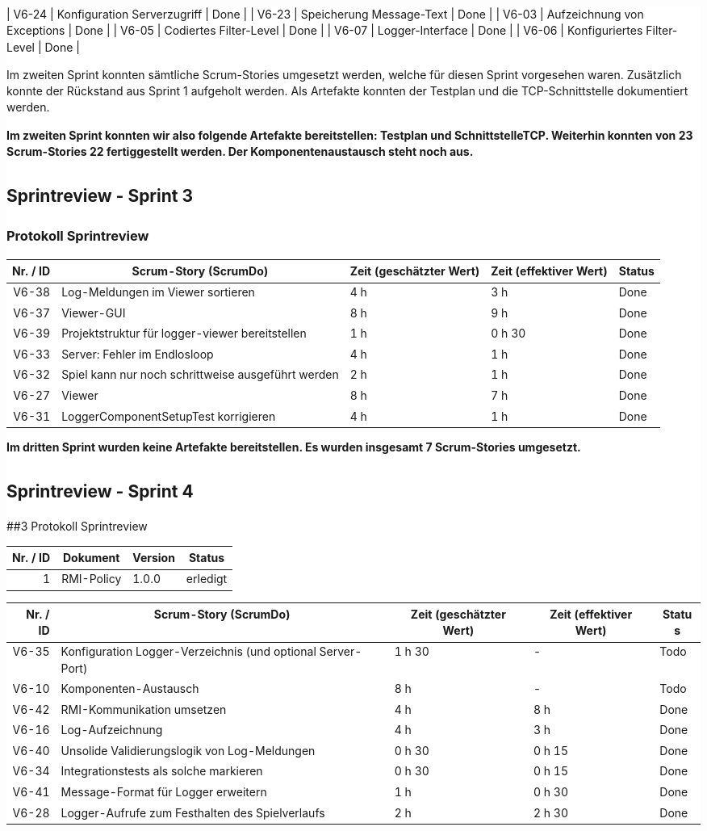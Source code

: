 | V6-24    | Konfiguration Serverzugriff                     | Done   |
| V6-23    | Speicherung Message-Text                        | Done   |
| V6-03    | Aufzeichnung von Exceptions                     | Done   |
| V6-05    | Codiertes Filter-Level                          | Done   |
| V6-07    | Logger-Interface                                | Done   |
| V6-06    | Konfiguriertes Filter-Level                     | Done   | 

Im zweiten Sprint konnten sämtliche Scrum-Stories umgesetzt werden, welche für diesen Sprint vorgesehen waren. Zusätzlich konnte der Rückstand aus Sprint 1 aufgeholt werden. Als Artefakte konnten der Testplan und die TCP-Schnittstelle dokumentiert werden. <br>

**Im zweiten Sprint konnten wir also folgende Artefakte bereitstellen: Testplan und SchnittstelleTCP. Weiterhin konnten von 23 Scrum-Stories 22 fertiggestellt werden. Der Komponentenaustausch steht noch aus.**

## Sprintreview - Sprint 3

### Protokoll Sprintreview

| Nr. / ID | Scrum-Story (ScrumDo)                              | Zeit (geschätzter Wert) | Zeit (effektiver Wert) | Status |
| -------: | -------------------------------------------------- | ----------------------- | ---------------------- | ------ |
| V6-38    | Log-Meldungen im Viewer sortieren                  | 4 h                     | 3 h                    | Done   |
| V6-37    | Viewer-GUI                                         | 8 h                     | 9 h                    | Done   |
| V6-39    | Projektstruktur für logger-viewer bereitstellen    | 1 h                     | 0 h 30                 | Done   |
| V6-33    | Server: Fehler im Endlosloop                       | 4 h                     | 1 h                    | Done   |
| V6-32    | Spiel kann nur noch schrittweise ausgeführt werden | 2 h                     | 1 h                    | Done   |
| V6-27    | Viewer                                             | 8 h                     | 7 h                    | Done   |
| V6-31    | LoggerComponentSetupTest korrigieren               | 4 h                     | 1 h                    | Done   |

**Im dritten Sprint wurden keine Artefakte bereitstellen. Es wurden insgesamt 7 Scrum-Stories umgesetzt.**

## Sprintreview - Sprint 4

##3 Protokoll Sprintreview

| Nr. / ID | Dokument                 | Version  | Status   |
| -------: | ------------------------ | -------- | -------- |
| 1        | RMI-Policy               | 1.0.0    | erledigt |

| Nr. / ID | Scrum-Story (ScrumDo)                                       | Zeit (geschätzter Wert) | Zeit (effektiver Wert) | Status |
| -------: | ----------------------------------------------------------- | ----------------------- | ---------------------- | ------ |
| V6-35    | Konfiguration Logger-Verzeichnis (und optional Server-Port) | 1 h 30                  | -                      | Todo   |
| V6-10    | Komponenten-Austausch                                       | 8 h                     | -                      | Todo   |
| V6-42    | RMI-Kommunikation umsetzen                                  | 4 h                     | 8 h                    | Done   |
| V6-16    | Log-Aufzeichnung                                            | 4 h                     | 3 h                    | Done   |
| V6-40    | Unsolide Validierungslogik von Log-Meldungen                | 0 h 30                  | 0 h 15                 | Done   |
| V6-34    | Integrationstests als solche markieren                      | 0 h 30                  | 0 h 15                 | Done   |
| V6-41    | Message-Format für Logger erweitern                         | 1 h                     | 0 h 30                 | Done   |
| V6-28    | Logger-Aufrufe zum Festhalten des Spielverlaufs             | 2 h                     | 2 h 30                 | Done   |